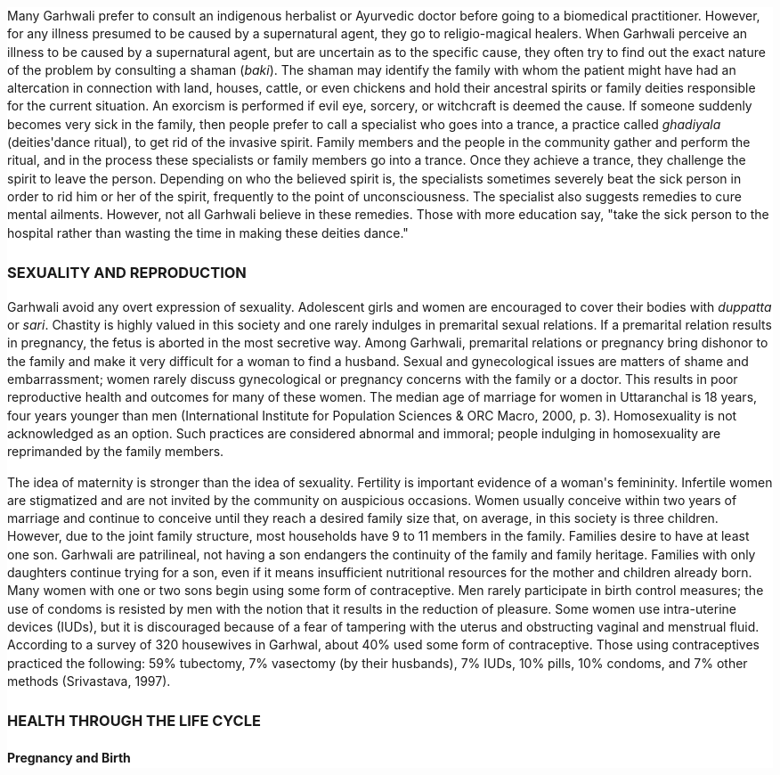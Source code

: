 Many Garhwali prefer to consult an indigenous herbalist or Ayurvedic doctor before going to a biomedical practitioner. However, for any illness presumed to be caused by a supernatural agent, they go to religio-magical healers. When Garhwali perceive an illness to be caused by a supernatural agent, but are uncertain as to the specific cause, they often try to find out the exact nature of the problem by consulting a shaman (*baki*). The shaman may identify the family with whom the patient might have had an altercation in connection with land, houses, cattle, or even chickens and hold their ancestral spirits or family deities responsible for the current situation. An exorcism is performed if evil eye, sorcery, or witchcraft is deemed the cause. If someone suddenly becomes very sick in the family, then people prefer to call a specialist who goes into a trance, a practice called *ghadiyala* (deities'dance ritual), to get rid of the invasive spirit. Family members and the people in the community gather and perform the ritual, and in the process these specialists or family members go into a trance. Once they achieve a trance, they challenge the spirit to leave the person. Depending on who the believed spirit is, the specialists sometimes severely beat the sick person in order to rid him or her of the spirit, frequently to the point of unconsciousness. The specialist also suggests remedies to cure mental ailments. However, not all Garhwali believe in these remedies. Those with more education say, "take the sick person to the hospital rather than wasting the time in making these deities dance."

### **SEXUALITY AND REPRODUCTION**

Garhwali avoid any overt expression of sexuality. Adolescent girls and women are encouraged to cover their bodies with *duppatta* or *sari*. Chastity is highly valued in this society and one rarely indulges in premarital sexual relations. If a premarital relation results in pregnancy, the fetus is aborted in the most secretive way. Among Garhwali, premarital relations or pregnancy bring dishonor to the family and make it very difficult for a woman to find a husband. Sexual and gynecological issues are matters of shame and embarrassment; women rarely discuss gynecological or pregnancy concerns with the family or a doctor. This results in poor reproductive health and outcomes for many of these women. The median age of marriage for women in Uttaranchal is 18 years, four years younger than men (International Institute for Population Sciences & ORC Macro, 2000, p. 3). Homosexuality is not acknowledged as an option. Such practices are considered abnormal and immoral; people indulging in homosexuality are reprimanded by the family members.

The idea of maternity is stronger than the idea of sexuality. Fertility is important evidence of a woman's femininity. Infertile women are stigmatized and are not invited by the community on auspicious occasions. Women usually conceive within two years of marriage and continue to conceive until they reach a desired family size that, on average, in this society is three children. However, due to the joint family structure, most households have 9 to 11 members in the family. Families desire to have at least one son. Garhwali are patrilineal, not having a son endangers the continuity of the family and family heritage. Families with only daughters continue trying for a son, even if it means insufficient nutritional resources for the mother and children already born. Many women with one or two sons begin using some form of contraceptive. Men rarely participate in birth control measures; the use of condoms is resisted by men with the notion that it results in the reduction of pleasure. Some women use intra-uterine devices (IUDs), but it is discouraged because of a fear of tampering with the uterus and obstructing vaginal and menstrual fluid. According to a survey of 320 housewives in Garhwal, about 40% used some form of contraceptive. Those using contraceptives practiced the following: 59% tubectomy, 7% vasectomy (by their husbands), 7% IUDs, 10% pills, 10% condoms, and 7% other methods (Srivastava, 1997).

### **HEALTH THROUGH THE LIFE CYCLE**

#### **Pregnancy and Birth**
